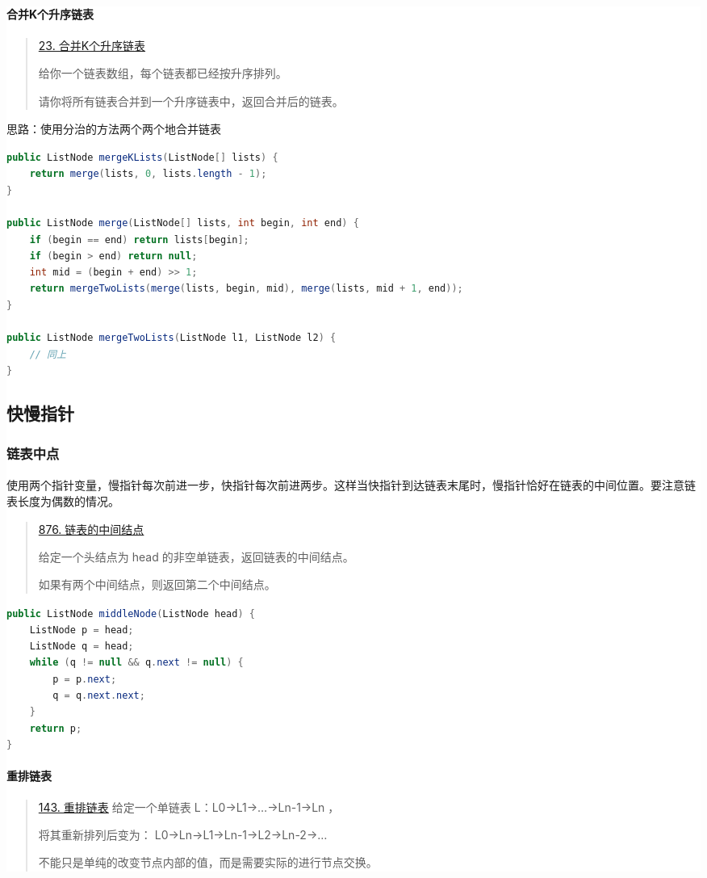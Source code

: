 ####  合并K个升序链表

> [23. 合并K个升序链表](https://leetcode-cn.com/problems/merge-k-sorted-lists/)
>
> 给你一个链表数组，每个链表都已经按升序排列。
>
> 请你将所有链表合并到一个升序链表中，返回合并后的链表。

思路：使用分治的方法两个两个地合并链表

```java
public ListNode mergeKLists(ListNode[] lists) {
    return merge(lists, 0, lists.length - 1);
}

public ListNode merge(ListNode[] lists, int begin, int end) {
    if (begin == end) return lists[begin];
    if (begin > end) return null;
    int mid = (begin + end) >> 1;
    return mergeTwoLists(merge(lists, begin, mid), merge(lists, mid + 1, end));
}

public ListNode mergeTwoLists(ListNode l1, ListNode l2) {
    // 同上
}
```

## 快慢指针

### 链表中点

使用两个指针变量，慢指针每次前进一步，快指针每次前进两步。这样当快指针到达链表末尾时，慢指针恰好在链表的中间位置。要注意链表长度为偶数的情况。

> [876. 链表的中间结点](https://leetcode-cn.com/problems/middle-of-the-linked-list/)
>
> 给定一个头结点为 head 的非空单链表，返回链表的中间结点。
>
> 如果有两个中间结点，则返回第二个中间结点。

```java
public ListNode middleNode(ListNode head) {
    ListNode p = head;
    ListNode q = head;
    while (q != null && q.next != null) {
        p = p.next;
        q = q.next.next;
    }
    return p;
}
```

#### 重排链表

> [143. 重排链表](https://leetcode-cn.com/problems/reorder-list/)
> 给定一个单链表 L：L0→L1→…→Ln-1→Ln ，
>
> 将其重新排列后变为： L0→Ln→L1→Ln-1→L2→Ln-2→…
>
> 不能只是单纯的改变节点内部的值，而是需要实际的进行节点交换。 
